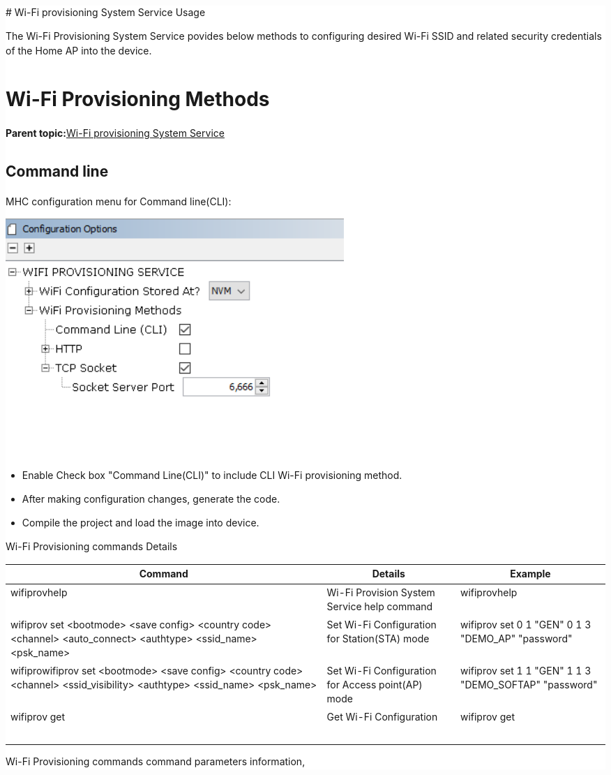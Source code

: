 ﻿\# Wi-Fi provisioning System Service Usage

The Wi-Fi Provisioning System Service povides below methods to configuring desired Wi-Fi SSID and related security credentials of the Home AP into the device.

# Wi-Fi Provisioning Methods

**Parent topic:**[Wi-Fi provisioning System Service](GUID-6C1BB28E-7F9B-4582-8E74-E301F89C58AC.md)

## Command line

MHC configuration menu for Command line\(CLI\):

![SYS_Wi-Fi_Provision_MHC_diagram_1](resources/images/GUID-4C0E57CE-3AAB-4957-AB68-3DBA6BF4993A-low.png)

-   Enable Check box "Command Line\(CLI\)" to include CLI Wi-Fi provisioning method.

-   After making configuration changes, generate the code.

-   Compile the project and load the image into device.


Wi-Fi Provisioning commands Details

|Command|Details|Example|
|-------|-------|-------|
|wifiprovhelp|Wi-Fi Provision System Service help command|wifiprovhelp|
|wifiprov set <bootmode\> <save config\> <country code\> <channel\> <auto\_connect\> <authtype\> <ssid\_name\> <psk\_name\>|Set Wi-Fi Configuration for Station\(STA\) mode|wifiprov set 0 1 "GEN" 0 1 3 "DEMO\_AP" "password"|
|wifiprowifiprov set <bootmode\> <save config\> <country code\> <channel\> <ssid\_visibility\> <authtype\> <ssid\_name\> <psk\_name\>|Set Wi-Fi Configuration for Access point\(AP\) mode|wifiprov set 1 1 "GEN" 1 1 3 "DEMO\_SOFTAP" "password"|
|wifiprov get|Get Wi-Fi Configuration|wifiprov get|
| | | |

Wi-Fi Provisioning commands command parameters information,

